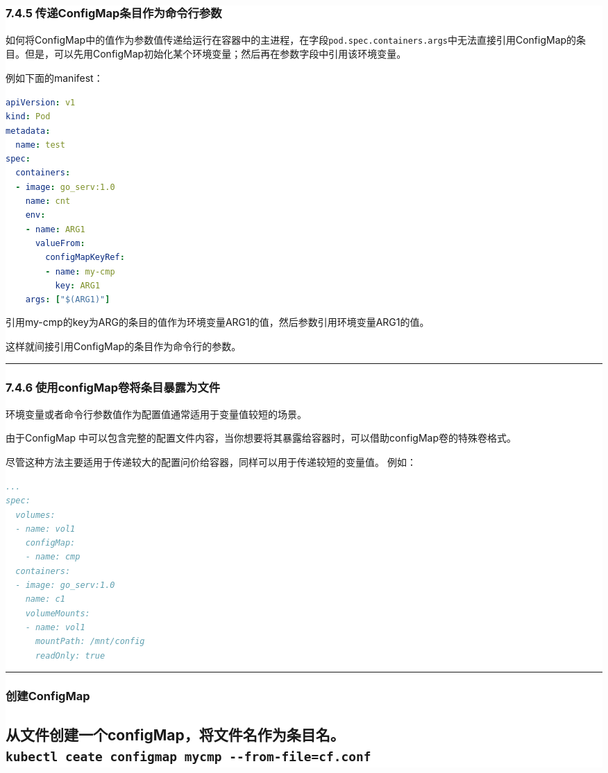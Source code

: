 ### 7.4.5 传递ConfigMap条目作为命令行参数
如何将ConfigMap中的值作为参数值传递给运行在容器中的主进程，在字段`pod.spec.containers.args`中无法直接引用ConfigMap的条目。但是，可以先用ConfigMap初始化某个环境变量；然后再在参数字段中引用该环境变量。

例如下面的manifest：
```yaml
apiVersion: v1
kind: Pod
metadata:
  name: test
spec:
  containers:
  - image: go_serv:1.0
    name: cnt
    env:
    - name: ARG1
      valueFrom:
        configMapKeyRef:
        - name: my-cmp
          key: ARG1
    args: ["$(ARG1)"]
```

引用my-cmp的key为ARG的条目的值作为环境变量ARG1的值，然后参数引用环境变量ARG1的值。  

这样就间接引用ConfigMap的条目作为命令行的参数。

---

### 7.4.6 使用configMap卷将条目暴露为文件

环境变量或者命令行参数值作为配置值通常适用于变量值较短的场景。

由于ConfigMap 中可以包含完整的配置文件内容，当你想要将其暴露给容器时，可以借助configMap卷的特殊卷格式。

尽管这种方法主要适用于传递较大的配置问价给容器，同样可以用于传递较短的变量值。
例如：  
```yaml
...
spec:
  volumes:
  - name: vol1
    configMap: 
    - name: cmp
  containers:
  - image: go_serv:1.0
    name: c1
    volumeMounts:
    - name: vol1
      mountPath: /mnt/config
      readOnly: true
```

---
### 创建ConfigMap
从文件创建一个configMap，将文件名作为条目名。  
`kubectl ceate configmap mycmp --from-file=cf.conf`
---
